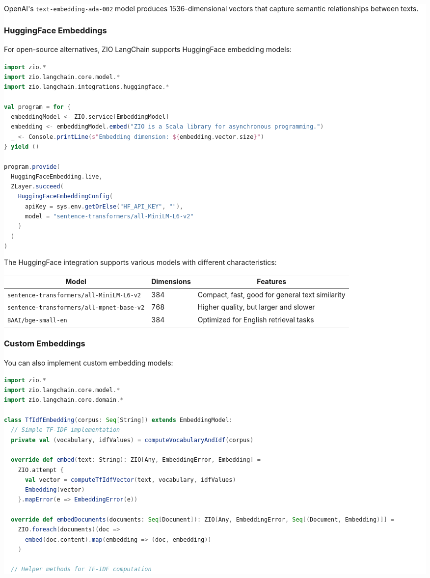 OpenAI's `text-embedding-ada-002` model produces 1536-dimensional vectors that capture semantic relationships between texts.

### HuggingFace Embeddings

For open-source alternatives, ZIO LangChain supports HuggingFace embedding models:

```scala
import zio.*
import zio.langchain.core.model.*
import zio.langchain.integrations.huggingface.*

val program = for {
  embeddingModel <- ZIO.service[EmbeddingModel]
  embedding <- embeddingModel.embed("ZIO is a Scala library for asynchronous programming.")
  _ <- Console.printLine(s"Embedding dimension: ${embedding.vector.size}")
} yield ()

program.provide(
  HuggingFaceEmbedding.live,
  ZLayer.succeed(
    HuggingFaceEmbeddingConfig(
      apiKey = sys.env.getOrElse("HF_API_KEY", ""),
      model = "sentence-transformers/all-MiniLM-L6-v2"
    )
  )
)
```

The HuggingFace integration supports various models with different characteristics:

| Model | Dimensions | Features |
|-------|------------|----------|
| `sentence-transformers/all-MiniLM-L6-v2` | 384 | Compact, fast, good for general text similarity |
| `sentence-transformers/all-mpnet-base-v2` | 768 | Higher quality, but larger and slower |
| `BAAI/bge-small-en` | 384 | Optimized for English retrieval tasks |

### Custom Embeddings

You can also implement custom embedding models:

```scala
import zio.*
import zio.langchain.core.model.*
import zio.langchain.core.domain.*

class TfIdfEmbedding(corpus: Seq[String]) extends EmbeddingModel:
  // Simple TF-IDF implementation
  private val (vocabulary, idfValues) = computeVocabularyAndIdf(corpus)
  
  override def embed(text: String): ZIO[Any, EmbeddingError, Embedding] =
    ZIO.attempt {
      val vector = computeTfIdfVector(text, vocabulary, idfValues)
      Embedding(vector)
    }.mapError(e => EmbeddingError(e))
  
  override def embedDocuments(documents: Seq[Document]): ZIO[Any, EmbeddingError, Seq[(Document, Embedding)]] =
    ZIO.foreach(documents)(doc => 
      embed(doc.content).map(embedding => (doc, embedding))
    )
  
  // Helper methods for TF-IDF computation
```